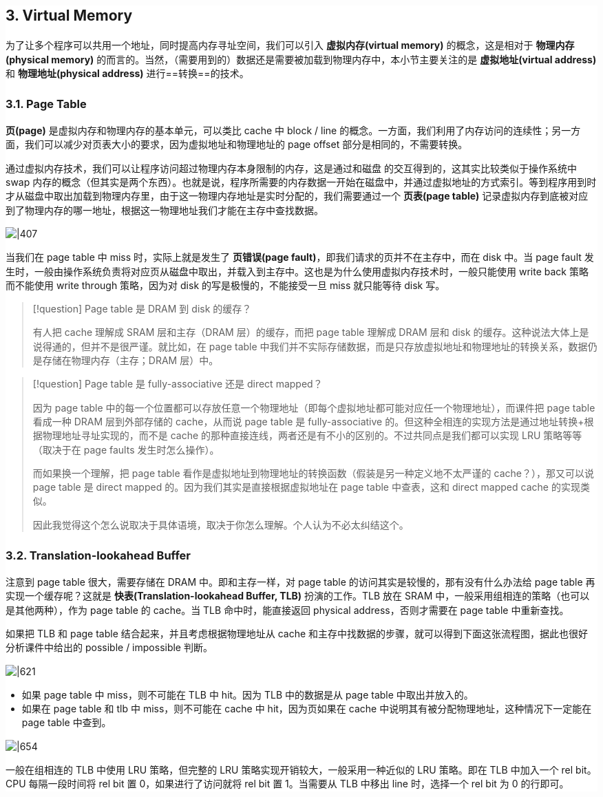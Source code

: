 ## 3. Virtual Memory

为了让多个程序可以共用一个地址，同时提高内存寻址空间，我们可以引入 **虚拟内存(virtual memory)** 的概念，这是相对于 **物理内存(physical memory)** 的而言的。当然，（需要用到的）数据还是需要被加载到物理内存中，本小节主要关注的是 **虚拟地址(virtual address)** 和 **物理地址(physical address)** 进行==转换==的技术。

### 3.1. Page Table

**页(page)** 是虚拟内存和物理内存的基本单元，可以类比 cache 中 block / line 的概念。一方面，我们利用了内存访问的连续性；另一方面，我们可以减少对页表大小的要求，因为虚拟地址和物理地址的 page offset 部分是相同的，不需要转换。

通过虚拟内存技术，我们可以让程序访问超过物理内存本身限制的内存，这是通过和磁盘 的交互得到的，这其实比较类似于操作系统中 swap 内存的概念（但其实是两个东西）。也就是说，程序所需要的内存数据一开始在磁盘中，并通过虚拟地址的方式索引。等到程序用到时才从磁盘中取出加载到物理内存里，由于这一物理内存地址是实时分配的，我们需要通过一个 **页表(page table)** 记录虚拟内存到底被对应到了物理内存的哪一地址，根据这一物理地址我们才能在主存中查找数据。

![|407](https://img.memset0.cn/2024/12/16/yyoQ90oT.png)

当我们在 page table 中 miss 时，实际上就是发生了 **页错误(page fault)**，即我们请求的页并不在主存中，而在 disk 中。当 page fault 发生时，一般由操作系统负责将对应页从磁盘中取出，并载入到主存中。这也是为什么使用虚拟内存技术时，一般只能使用 write back 策略而不能使用 write through 策略，因为对 disk 的写是极慢的，不能接受一旦 miss 就只能等待 disk 写。

> [!question] Page table 是 DRAM 到 disk 的缓存？
>
> 有人把 cache 理解成 SRAM 层和主存（DRAM 层）的缓存，而把 page table 理解成 DRAM 层和 disk 的缓存。这种说法大体上是说得通的，但并不是很严谨。就比如，在 page table 中我们并不实际存储数据，而是只存放虚拟地址和物理地址的转换关系，数据仍是存储在物理内存（主存；DRAM 层）中。

> [!question] Page table 是 fully-associative 还是 direct mapped？
>
> 因为 page table 中的每一个位置都可以存放任意一个物理地址（即每个虚拟地址都可能对应任一个物理地址），而课件把 page table 看成一种 DRAM 层到外部存储的 cache，从而说 page table 是 fully-associative 的。但这种全相连的实现方法是通过地址转换+根据物理地址寻址实现的，而不是 cache 的那种直接连线，两者还是有不小的区别的。不过共同点是我们都可以实现 LRU 策略等等（取决于在 page faults 发生时怎么操作）。
>
> 而如果换一个理解，把 page table 看作是虚拟地址到物理地址的转换函数（假装是另一种定义地不太严谨的 cache？），那又可以说 page table 是 direct mapped 的。因为我们其实是直接根据虚拟地址在 page table 中查表，这和 direct mapped cache 的实现类似。
>
> 因此我觉得这个怎么说取决于具体语境，取决于你怎么理解。个人认为不必太纠结这个。

### 3.2. Translation-lookahead Buffer

注意到 page table 很大，需要存储在 DRAM 中。即和主存一样，对 page table 的访问其实是较慢的，那有没有什么办法给 page table 再实现一个缓存呢？这就是 **快表(Translation-lookahead Buffer, TLB)** 扮演的工作。TLB 放在 SRAM 中，一般采用组相连的策略（也可以是其他两种），作为 page table 的 cache。当 TLB 命中时，能直接返回 physical address，否则才需要在 page table 中重新查找。

如果把 TLB 和 page table 结合起来，并且考虑根据物理地址从 cache 和主存中找数据的步骤，就可以得到下面这张流程图，据此也很好分析课件中给出的 possible / impossible 判断。

![|621](https://img.memset0.cn/2025/01/03/VT7hwrqh.png)

- 如果 page table 中 miss，则不可能在 TLB 中 hit。因为 TLB 中的数据是从 page table 中取出并放入的。
- 如果在 page table 和 tlb 中 miss，则不可能在 cache 中 hit，因为页如果在 cache 中说明其有被分配物理地址，这种情况下一定能在 page table 中查到。

![|654](https://img.memset0.cn/2025/01/16/IwvSuBr8.png)

一般在组相连的 TLB 中使用 LRU 策略，但完整的 LRU 策略实现开销较大，一般采用一种近似的 LRU 策略。即在 TLB 中加入一个 rel bit。CPU 每隔一段时间将 rel bit 置 0，如果进行了访问就将 rel bit 置 1。当需要从 TLB 中移出 line 时，选择一个 rel bit 为 0 的行即可。
